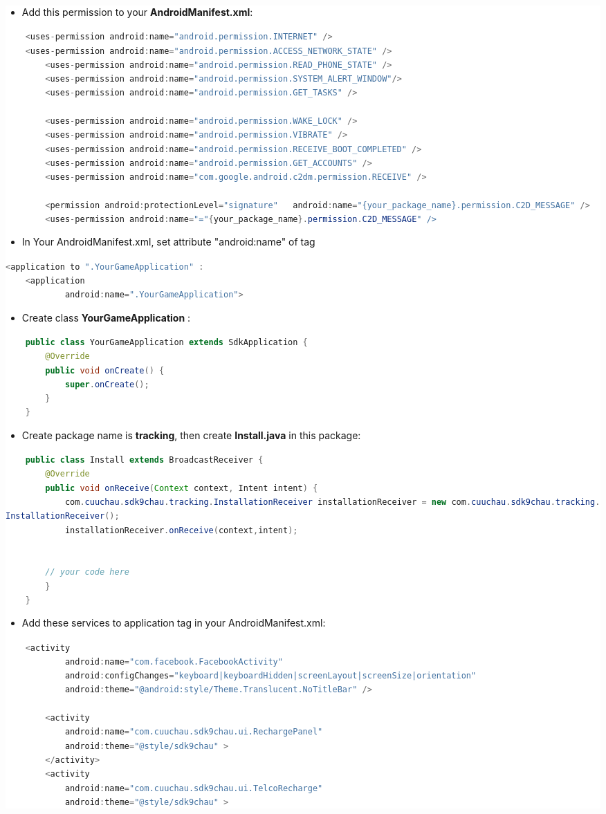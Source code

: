 - Add this permission to your **AndroidManifest.xml**:

```java
	<uses-permission android:name="android.permission.INTERNET" />
   	<uses-permission android:name="android.permission.ACCESS_NETWORK_STATE" />
    	<uses-permission android:name="android.permission.READ_PHONE_STATE" />
    	<uses-permission android:name="android.permission.SYSTEM_ALERT_WINDOW"/>
    	<uses-permission android:name="android.permission.GET_TASKS" />

    	<uses-permission android:name="android.permission.WAKE_LOCK" />
    	<uses-permission android:name="android.permission.VIBRATE" />
    	<uses-permission android:name="android.permission.RECEIVE_BOOT_COMPLETED" />
    	<uses-permission android:name="android.permission.GET_ACCOUNTS" />
    	<uses-permission android:name="com.google.android.c2dm.permission.RECEIVE" />
    
    	<permission android:protectionLevel="signature"   android:name="{your_package_name}.permission.C2D_MESSAGE" />
    	<uses-permission android:name="="{your_package_name}.permission.C2D_MESSAGE" />
```
    
- In Your AndroidManifest.xml, set attribute "android:name" of tag

```java
<application to ".YourGameApplication" :
	<application
    		android:name=".YourGameApplication">
```

- Create class **YourGameApplication** :

```java
	public class YourGameApplication extends SdkApplication {
	    @Override
	    public void onCreate() {
	        super.onCreate();
	    }
	}
```

- Create package name is **tracking**, then create **Install.java** in this package:
    
```java
	public class Install extends BroadcastReceiver {
	    @Override
	    public void onReceive(Context context, Intent intent) {
	        com.cuuchau.sdk9chau.tracking.InstallationReceiver installationReceiver = new com.cuuchau.sdk9chau.tracking.InstallationReceiver();
	        installationReceiver.onReceive(context,intent);
	
	
		// your code here
	    }
	}
```
- Add these services to application tag in your AndroidManifest.xml:
```java
	<activity
            android:name="com.facebook.FacebookActivity"
            android:configChanges="keyboard|keyboardHidden|screenLayout|screenSize|orientation"
            android:theme="@android:style/Theme.Translucent.NoTitleBar" />

        <activity
            android:name="com.cuuchau.sdk9chau.ui.RechargePanel"
            android:theme="@style/sdk9chau" >
        </activity>
        <activity
            android:name="com.cuuchau.sdk9chau.ui.TelcoRecharge"
            android:theme="@style/sdk9chau" >
```